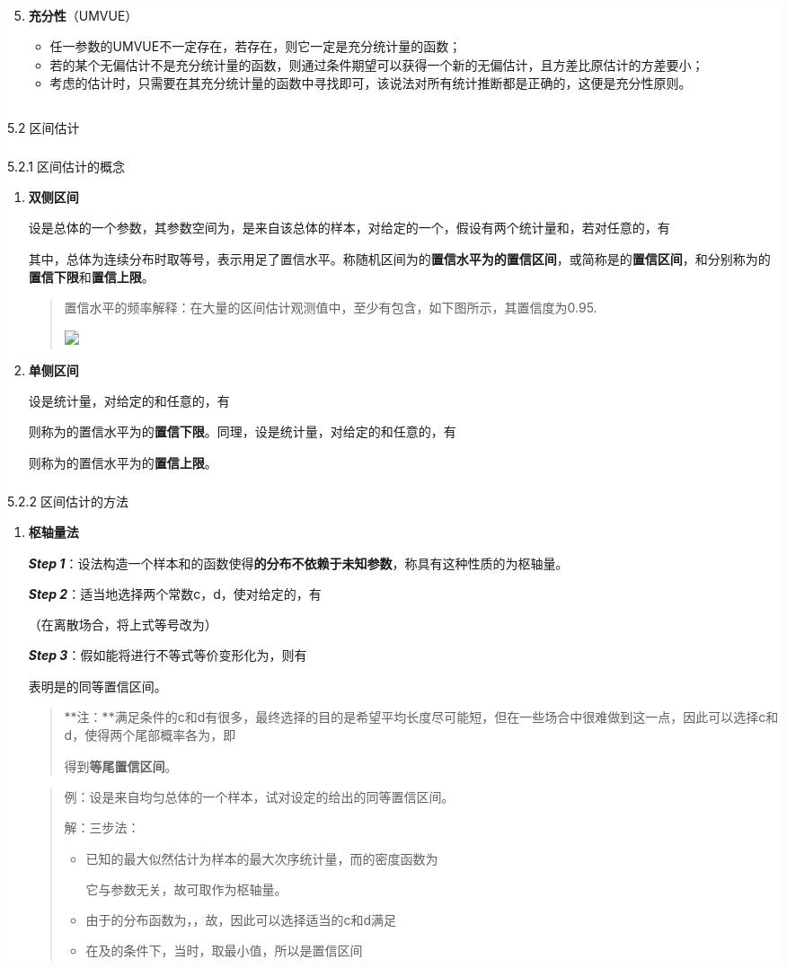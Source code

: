 5. **充分性**（UMVUE）
    
    - 任一参数的UMVUE不一定存在，若存在，则它一定是充分统计量的函数；
    - 若的某个无偏估计不是充分统计量的函数，则通过条件期望可以获得一个新的无偏估计，且方差比原估计的方差要小；
    - 考虑的估计时，只需要在其充分统计量的函数中寻找即可，该说法对所有统计推断都是正确的，这便是充分性原则。

## 

5.2 区间估计

### 

5.2.1 区间估计的概念

1. **双侧区间**
    
    设是总体的一个参数，其参数空间为，是来自该总体的样本，对给定的一个，假设有两个统计量和，若对任意的，有
    
    其中，总体为连续分布时取等号，表示用足了置信水平。称随机区间为的**置信水平为的置信区间**，或简称是的**置信区间**，和分别称为的**置信下限**和**置信上限**。
    
    > 置信水平的频率解释：在大量的区间估计观测值中，至少有包含，如下图所示，其置信度为0.95.
    > 
    > ![](images\ch5\confidence_interval.gif)
    
2. **单侧区间**
    
    设是统计量，对给定的和任意的，有
    
    则称为的置信水平为的**置信下限**。同理，设是统计量，对给定的和任意的，有
    
    则称为的置信水平为的**置信上限**。
    

### 

5.2.2 区间估计的方法

1. **枢轴量法**
    
    **_Step 1_**：设法构造一个样本和的函数使得**的分布不依赖于未知参数**，称具有这种性质的为枢轴量。
    
    **_Step 2_**：适当地选择两个常数c，d，使对给定的，有
    
    （在离散场合，将上式等号改为）
    
    **_Step 3_**：假如能将进行不等式等价变形化为，则有
    
    表明是的同等置信区间。
    
    > **注：**满足条件的c和d有很多，最终选择的目的是希望平均长度尽可能短，但在一些场合中很难做到这一点，因此可以选择c和d，使得两个尾部概率各为，即
    > 
    > 得到**等尾置信区间**。
    
    > 例：设是来自均匀总体的一个样本，试对设定的给出的同等置信区间。
    > 
    > 解：三步法：
    > 
    > - 已知的最大似然估计为样本的最大次序统计量，而的密度函数为
    >     
    >     它与参数无关，故可取作为枢轴量。
    >     
    > - 由于的分布函数为，，故，因此可以选择适当的c和d满足
    >     
    > - 在及的条件下，当时，取最小值，所以是置信区间
    >     
    